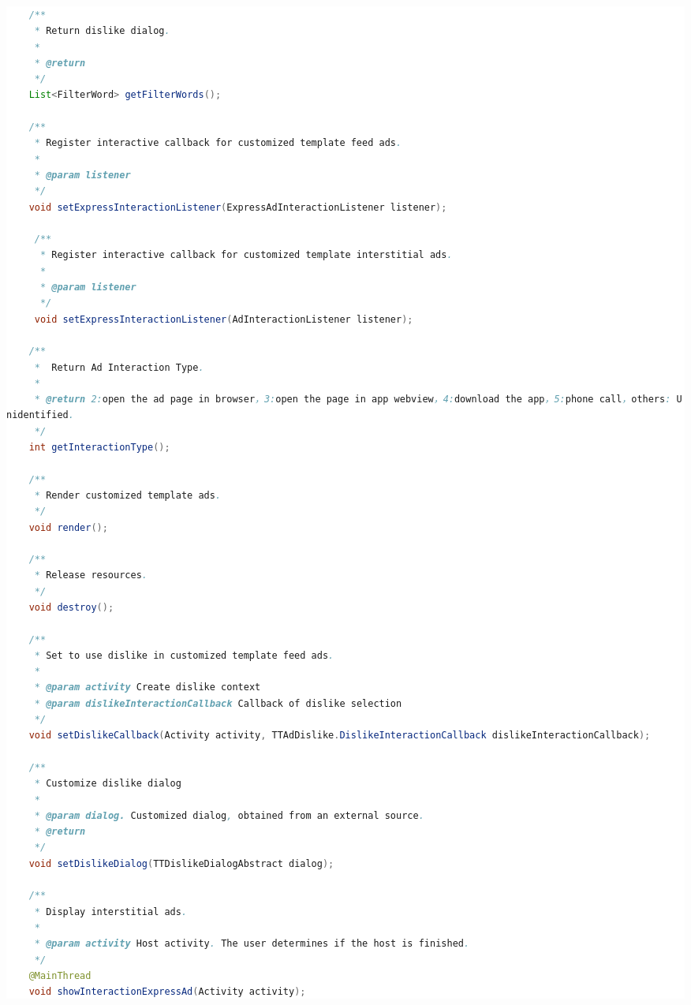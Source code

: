 ```java
    /**
     * Return dislike dialog.
     *
     * @return
     */
    List<FilterWord> getFilterWords();

    /**
     * Register interactive callback for customized template feed ads.
     *
     * @param listener 
     */
    void setExpressInteractionListener(ExpressAdInteractionListener listener);
    
     /**
      * Register interactive callback for customized template interstitial ads.
      *
      * @param listener
      */
     void setExpressInteractionListener(AdInteractionListener listener);

    /**
     *  Return Ad Interaction Type.
     *
     * @return 2:open the ad page in browser，3:open the page in app webview，4:download the app，5:phone call，others: Unidentified.
     */
    int getInteractionType();

    /**
     * Render customized template ads.
     */
    void render();

    /**
     * Release resources.
     */
    void destroy();

    /**
     * Set to use dislike in customized template feed ads.
     *
     * @param activity Create dislike context
     * @param dislikeInteractionCallback Callback of dislike selection
     */
    void setDislikeCallback(Activity activity, TTAdDislike.DislikeInteractionCallback dislikeInteractionCallback);

    /**
     * Customize dislike dialog
     *
     * @param dialog. Customized dialog, obtained from an external source.
     * @return
     */
    void setDislikeDialog(TTDislikeDialogAbstract dialog);

    /**
     * Display interstitial ads.
     *
     * @param activity Host activity. The user determines if the host is finished.
     */
    @MainThread
    void showInteractionExpressAd(Activity activity);
```